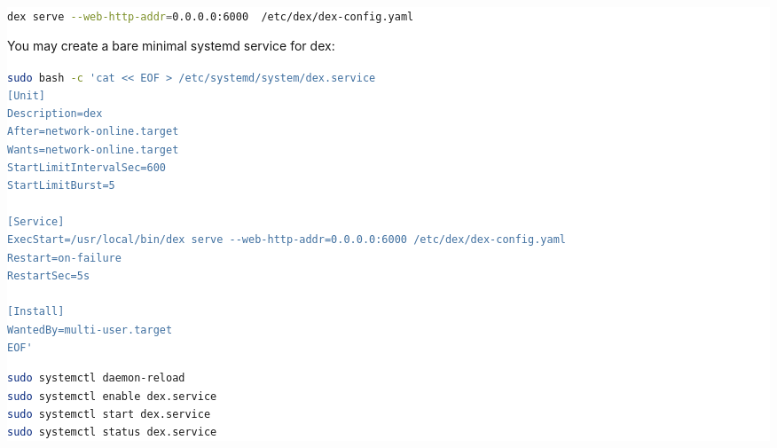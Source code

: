 ```bash
dex serve --web-http-addr=0.0.0.0:6000  /etc/dex/dex-config.yaml
```

You may create a bare minimal systemd service for dex:

```bash
sudo bash -c 'cat << EOF > /etc/systemd/system/dex.service
[Unit]
Description=dex
After=network-online.target
Wants=network-online.target
StartLimitIntervalSec=600
StartLimitBurst=5

[Service]
ExecStart=/usr/local/bin/dex serve --web-http-addr=0.0.0.0:6000 /etc/dex/dex-config.yaml
Restart=on-failure
RestartSec=5s

[Install]
WantedBy=multi-user.target
EOF'
```

```bash
sudo systemctl daemon-reload
sudo systemctl enable dex.service
sudo systemctl start dex.service
sudo systemctl status dex.service
```
